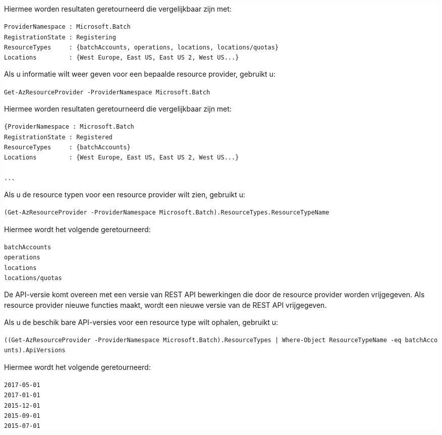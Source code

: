 Hiermee worden resultaten geretourneerd die vergelijkbaar zijn met:

```output
ProviderNamespace : Microsoft.Batch
RegistrationState : Registering
ResourceTypes     : {batchAccounts, operations, locations, locations/quotas}
Locations         : {West Europe, East US, East US 2, West US...}
```

Als u informatie wilt weer geven voor een bepaalde resource provider, gebruikt u:

```azurepowershell-interactive
Get-AzResourceProvider -ProviderNamespace Microsoft.Batch
```

Hiermee worden resultaten geretourneerd die vergelijkbaar zijn met:

```output
{ProviderNamespace : Microsoft.Batch
RegistrationState : Registered
ResourceTypes     : {batchAccounts}
Locations         : {West Europe, East US, East US 2, West US...}

...
```

Als u de resource typen voor een resource provider wilt zien, gebruikt u:

```azurepowershell-interactive
(Get-AzResourceProvider -ProviderNamespace Microsoft.Batch).ResourceTypes.ResourceTypeName
```

Hiermee wordt het volgende geretourneerd:

```output
batchAccounts
operations
locations
locations/quotas
```

De API-versie komt overeen met een versie van REST API bewerkingen die door de resource provider worden vrijgegeven. Als resource provider nieuwe functies maakt, wordt een nieuwe versie van de REST API vrijgegeven.

Als u de beschik bare API-versies voor een resource type wilt ophalen, gebruikt u:

```azurepowershell-interactive
((Get-AzResourceProvider -ProviderNamespace Microsoft.Batch).ResourceTypes | Where-Object ResourceTypeName -eq batchAccounts).ApiVersions
```

Hiermee wordt het volgende geretourneerd:

```output
2017-05-01
2017-01-01
2015-12-01
2015-09-01
2015-07-01
```
